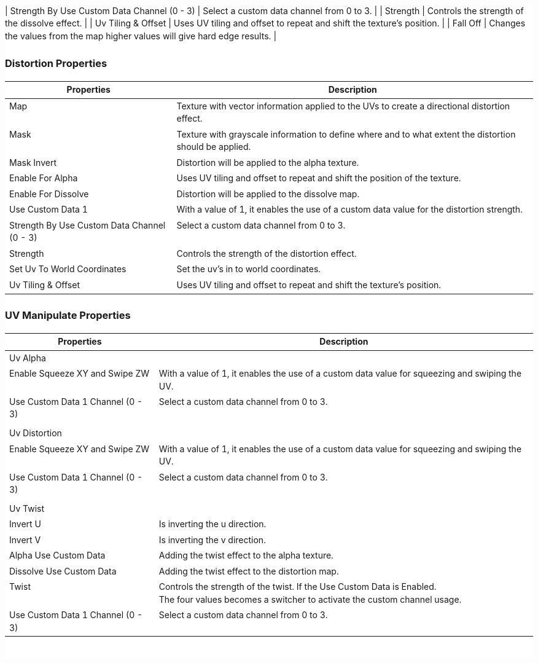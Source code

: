 | Strength By Use Custom Data Channel (0 - 3) | Select a custom data channel from 0 to 3.                                                             |
| Strength                                    | Controls the strength of the dissolve effect.                                                         |
| Uv Tiling & Offset                          | Uses UV tiling and offset to repeat and shift the texture’s position.                                 |
| Fall Off                                    | Changes the values from the map higher values will give hard edge results.                            |

### Distortion Properties

| Properties                                  | Description                                                                                             |
|---------------------------------------------|---------------------------------------------------------------------------------------------------------|
| Map                                         | Texture with vector information applied to the UVs to create a directional distortion effect.           |
| Mask                                        | Texture with grayscale information to define where and to what extent the distortion should be applied. |
| Mask Invert                                 | Distortion will be applied to the alpha texture.                                                        |
| Enable For Alpha                            | Uses UV tiling and offset to repeat and shift the position of the texture.                              |
| Enable For Dissolve                         | Distortion will be applied to the dissolve map.                                                         |
| Use Custom Data 1                           | With a value of 1, it enables the use of a custom data value for the distortion strength.               |
| Strength By Use Custom Data Channel (0 - 3) | Select a custom data channel from 0 to 3.                                                               |
| Strength                                    | Controls the strength of the distortion effect.                                                         |
| Set Uv To World Coordinates                 | Set the uv’s in to world coordinates.                                                                   |
| Uv Tiling & Offset                          | Uses UV tiling and offset to repeat and shift the texture’s position.                                   |

### UV Manipulate Properties

| Properties                        | Description                                                                                                                                           |
|-----------------------------------|-------------------------------------------------------------------------------------------------------------------------------------------------------|
| Uv Alpha                          |                                                                                                                                                       |
| Enable Squeeze XY and Swipe ZW    | With a value of 1, it enables the use of a custom data value for squeezing and swiping the UV.                                                        |
| Use Custom Data 1 Channel (0 - 3) | Select a custom data channel from 0 to 3.                                                                                                             |
|                                   |                                                                                                                                                       |
| Uv Distortion                     |                                                                                                                                                       |
| Enable Squeeze XY and Swipe ZW    | With a value of 1, it enables the use of a custom data value for squeezing and swiping the UV.                                                        |
| Use Custom Data 1 Channel (0 - 3) | Select a custom data channel from 0 to 3.                                                                                                             |
|                                   |                                                                                                                                                       |
| Uv Twist                          |                                                                                                                                                       |
| Invert U                          | Is inverting the u direction.                                                                                                                         |
| Invert V                          | Is inverting the v direction.                                                                                                                         |
| Alpha Use Custom Data             | Adding the twist effect to the alpha texture.                                                                                                         |
| Dissolve Use Custom Data          | Adding the twist effect to the distortion map.                                                                                                        |
| Twist                             | Controls the strength of the twist. If the Use Custom Data is Enabled. <br/> The four values becomes a switcher to activate the custom channel usage. |
| Use Custom Data 1 Channel (0 - 3) | Select a custom data channel from 0 to 3.                                                                                                             |

<br>
